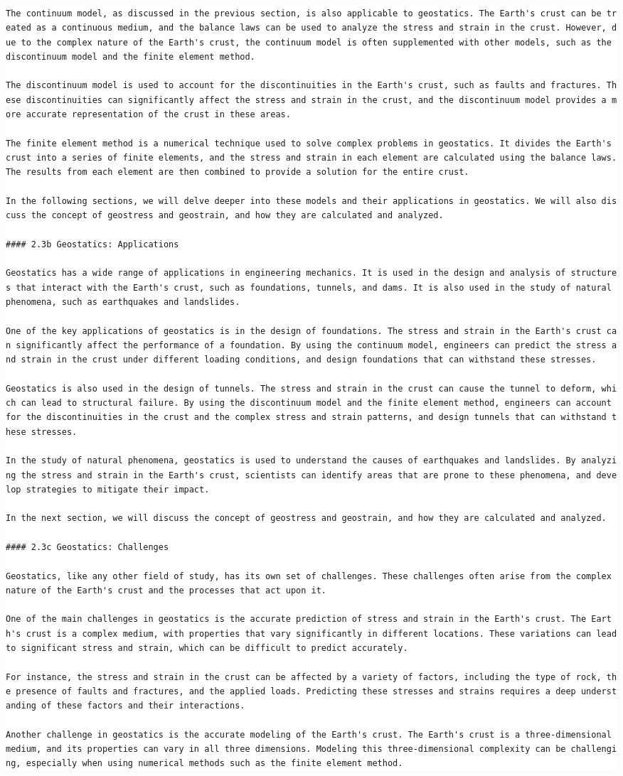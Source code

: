 ```
The continuum model, as discussed in the previous section, is also applicable to geostatics. The Earth's crust can be treated as a continuous medium, and the balance laws can be used to analyze the stress and strain in the crust. However, due to the complex nature of the Earth's crust, the continuum model is often supplemented with other models, such as the discontinuum model and the finite element method.

The discontinuum model is used to account for the discontinuities in the Earth's crust, such as faults and fractures. These discontinuities can significantly affect the stress and strain in the crust, and the discontinuum model provides a more accurate representation of the crust in these areas.

The finite element method is a numerical technique used to solve complex problems in geostatics. It divides the Earth's crust into a series of finite elements, and the stress and strain in each element are calculated using the balance laws. The results from each element are then combined to provide a solution for the entire crust.

In the following sections, we will delve deeper into these models and their applications in geostatics. We will also discuss the concept of geostress and geostrain, and how they are calculated and analyzed.

#### 2.3b Geostatics: Applications

Geostatics has a wide range of applications in engineering mechanics. It is used in the design and analysis of structures that interact with the Earth's crust, such as foundations, tunnels, and dams. It is also used in the study of natural phenomena, such as earthquakes and landslides.

One of the key applications of geostatics is in the design of foundations. The stress and strain in the Earth's crust can significantly affect the performance of a foundation. By using the continuum model, engineers can predict the stress and strain in the crust under different loading conditions, and design foundations that can withstand these stresses.

Geostatics is also used in the design of tunnels. The stress and strain in the crust can cause the tunnel to deform, which can lead to structural failure. By using the discontinuum model and the finite element method, engineers can account for the discontinuities in the crust and the complex stress and strain patterns, and design tunnels that can withstand these stresses.

In the study of natural phenomena, geostatics is used to understand the causes of earthquakes and landslides. By analyzing the stress and strain in the Earth's crust, scientists can identify areas that are prone to these phenomena, and develop strategies to mitigate their impact.

In the next section, we will discuss the concept of geostress and geostrain, and how they are calculated and analyzed.

#### 2.3c Geostatics: Challenges

Geostatics, like any other field of study, has its own set of challenges. These challenges often arise from the complex nature of the Earth's crust and the processes that act upon it. 

One of the main challenges in geostatics is the accurate prediction of stress and strain in the Earth's crust. The Earth's crust is a complex medium, with properties that vary significantly in different locations. These variations can lead to significant stress and strain, which can be difficult to predict accurately. 

For instance, the stress and strain in the crust can be affected by a variety of factors, including the type of rock, the presence of faults and fractures, and the applied loads. Predicting these stresses and strains requires a deep understanding of these factors and their interactions. 

Another challenge in geostatics is the accurate modeling of the Earth's crust. The Earth's crust is a three-dimensional medium, and its properties can vary in all three dimensions. Modeling this three-dimensional complexity can be challenging, especially when using numerical methods such as the finite element method.

```